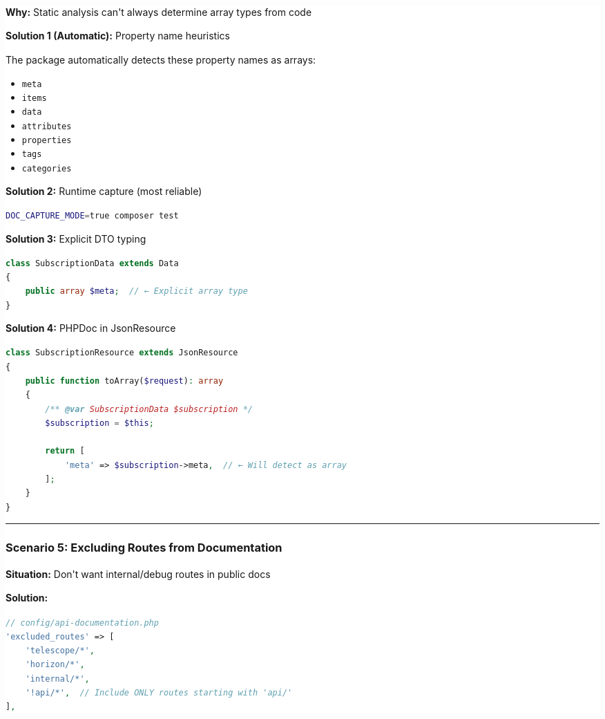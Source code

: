 **Why:** Static analysis can't always determine array types from code

**Solution 1 (Automatic):** Property name heuristics

The package automatically detects these property names as arrays:
- `meta`
- `items`
- `data`
- `attributes`
- `properties`
- `tags`
- `categories`

**Solution 2:** Runtime capture (most reliable)

```bash
DOC_CAPTURE_MODE=true composer test
```

**Solution 3:** Explicit DTO typing

```php
class SubscriptionData extends Data
{
    public array $meta;  // ← Explicit array type
}
```

**Solution 4:** PHPDoc in JsonResource

```php
class SubscriptionResource extends JsonResource
{
    public function toArray($request): array
    {
        /** @var SubscriptionData $subscription */
        $subscription = $this;

        return [
            'meta' => $subscription->meta,  // ← Will detect as array
        ];
    }
}
```

---

### Scenario 5: Excluding Routes from Documentation

**Situation:** Don't want internal/debug routes in public docs

**Solution:**

```php
// config/api-documentation.php
'excluded_routes' => [
    'telescope/*',
    'horizon/*',
    'internal/*',
    '!api/*',  // Include ONLY routes starting with 'api/'
],
```
